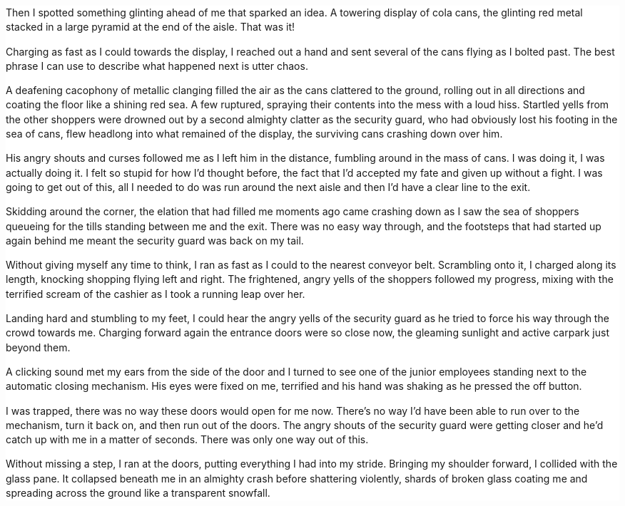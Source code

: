 
  
Then I spotted something glinting ahead of me that sparked an idea. A towering display of cola cans, the glinting red metal stacked in a large pyramid at the end of the aisle. That was it!
  

  
Charging as fast as I could towards the display, I reached out a hand and sent several of the cans flying as I bolted past. The best phrase I can use to describe what happened next is utter chaos. 
  

  
A deafening cacophony of metallic clanging filled the air as the cans clattered to the ground, rolling out in all directions and coating the floor like a shining red sea. A few ruptured, spraying their contents into the mess with a loud hiss. Startled yells from the other shoppers were drowned out by a second almighty clatter as the security guard, who had obviously lost his footing in the sea of cans, flew headlong into what remained of the display, the surviving cans crashing down over him.
  

  
His angry shouts and curses followed me as I left him in the distance, fumbling around in the mass of cans. I was doing it, I was actually doing it. I felt so stupid for how I’d thought before, the fact that I’d accepted my fate and given up without a fight. I was going to get out of this, all I needed to do was run around the next aisle and then I’d have a clear line to the exit.
  

  
Skidding around the corner, the elation that had filled me moments ago came crashing down as I saw the sea of shoppers queueing for the tills standing between me and the exit. There was no easy way through, and the footsteps that had started up again behind me meant the security guard was back on my tail.
  

  
Without giving myself any time to think, I ran as fast as I could to the nearest conveyor belt. Scrambling onto it, I charged along its length, knocking shopping flying left and right. The frightened, angry yells of the shoppers followed my progress, mixing with the terrified scream of the cashier as I took a running leap over her.
  

  
Landing hard and stumbling to my feet, I could hear the angry yells of the security guard as he tried to force his way through the crowd towards me. Charging forward again the entrance doors were so close now, the gleaming sunlight and active carpark just beyond them.
  

  
A clicking sound met my ears from the side of the door and I turned to see one of the junior employees standing next to the automatic closing mechanism. His eyes were fixed on me, terrified and his hand was shaking as he pressed the off button. 
  

  
I was trapped, there was no way these doors would open for me now. There’s no way I’d have been able to run over to the mechanism, turn it back on, and then run out of the doors. The angry shouts of the security guard were getting closer and he’d catch up with me in a matter of seconds. There was only one way out of this.
  

  
Without missing a step, I ran at the doors, putting everything I had into my stride. Bringing my shoulder forward, I collided with the glass pane. It collapsed beneath me in an almighty crash before shattering violently, shards of broken glass coating me and spreading across the ground like a transparent snowfall. 
  